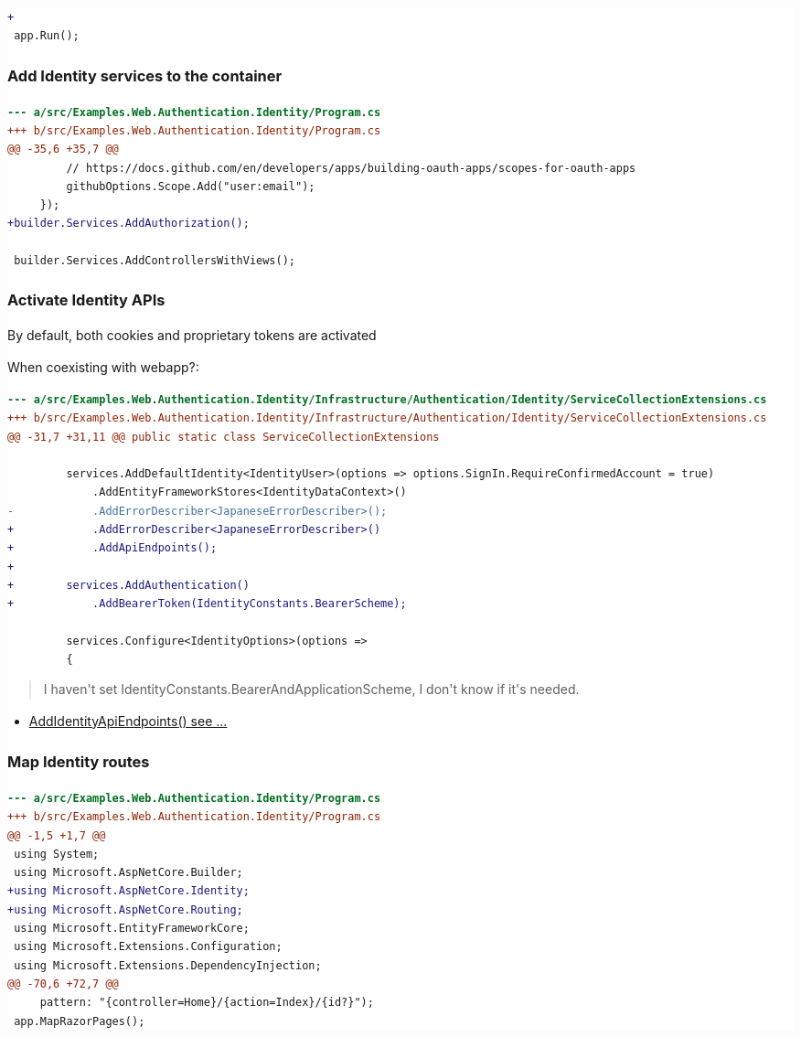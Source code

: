 ```diff
+
 app.Run();
```

### Add Identity services to the container

```diff
--- a/src/Examples.Web.Authentication.Identity/Program.cs
+++ b/src/Examples.Web.Authentication.Identity/Program.cs
@@ -35,6 +35,7 @@
         // https://docs.github.com/en/developers/apps/building-oauth-apps/scopes-for-oauth-apps
         githubOptions.Scope.Add("user:email");
     });
+builder.Services.AddAuthorization();
 
 builder.Services.AddControllersWithViews();
```

### Activate Identity APIs

By default, both cookies and proprietary tokens are activated

When coexisting with webapp?:

```diff
--- a/src/Examples.Web.Authentication.Identity/Infrastructure/Authentication/Identity/ServiceCollectionExtensions.cs
+++ b/src/Examples.Web.Authentication.Identity/Infrastructure/Authentication/Identity/ServiceCollectionExtensions.cs
@@ -31,7 +31,11 @@ public static class ServiceCollectionExtensions
 
         services.AddDefaultIdentity<IdentityUser>(options => options.SignIn.RequireConfirmedAccount = true)
             .AddEntityFrameworkStores<IdentityDataContext>()
-            .AddErrorDescriber<JapaneseErrorDescriber>();
+            .AddErrorDescriber<JapaneseErrorDescriber>()
+            .AddApiEndpoints();
+
+        services.AddAuthentication()
+            .AddBearerToken(IdentityConstants.BearerScheme);
 
         services.Configure<IdentityOptions>(options =>
         {
```

> I haven't set IdentityConstants.BearerAndApplicationScheme, I don't know if it's needed.

- [AddIdentityApiEndpoints<TUser>() see ...](https://github.com/dotnet/aspnetcore/blob/main/src/Identity/Core/src/IdentityServiceCollectionExtensions.cs#L134)

### Map Identity routes

```diff
--- a/src/Examples.Web.Authentication.Identity/Program.cs
+++ b/src/Examples.Web.Authentication.Identity/Program.cs
@@ -1,5 +1,7 @@
 using System;
 using Microsoft.AspNetCore.Builder;
+using Microsoft.AspNetCore.Identity;
+using Microsoft.AspNetCore.Routing;
 using Microsoft.EntityFrameworkCore;
 using Microsoft.Extensions.Configuration;
 using Microsoft.Extensions.DependencyInjection;
@@ -70,6 +72,7 @@
     pattern: "{controller=Home}/{action=Index}/{id?}");
 app.MapRazorPages();
```